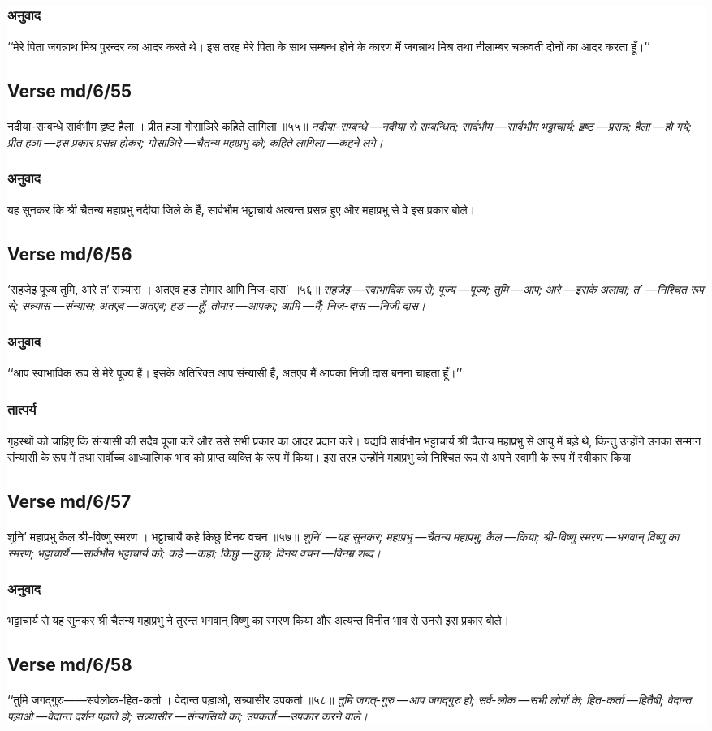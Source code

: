 
### अनुवाद
‘‘मेरे पिता जगन्नाथ मिश्र पुरन्दर का आदर करते थे। इस तरह मेरे पिता के साथ सम्बन्ध होने के कारण मैं जगन्नाथ मिश्र तथा नीलाम्बर चक्रवर्ती दोनों का आदर करता हूँ।’’


## Verse md/6/55
नदीया-सम्बन्धे सार्वभौम हृष्ट हैला ।
प्रीत हञा गोसाञिरे कहिते लागिला ॥५५॥
*नदीया-सम्बन्धे —नदीया से सम्बन्धित; सार्वभौम —सार्वभौम भट्टाचार्य; हृष्ट —प्रसन्न; हैला —हो गये; प्रीत हञा —इस प्रकार प्रसन्न होकर; गोसाञिरे —चैतन्य महाप्रभु को; कहिते लागिला —कहने लगे।*


### अनुवाद
यह सुनकर कि श्री चैतन्य महाप्रभु नदीया जिले के हैं, सार्वभौम भट्टाचार्य अत्यन्त प्रसन्न हुए और महाप्रभु से वे इस प्रकार बोले।


## Verse md/6/56
‘सहजेइ पूज्य तुमि, आरे त’ सन्न्यास ।
अतएव हङ तोमार आमि निज-दास’ ॥५६॥
*सहजेइ —स्वाभाविक रूप से; पूज्य —पूज्य; तुमि —आप; आरे —इसके अलावा; त’ —निश्चित रूप से; सन्न्यास —संन्यास; अतएव —अतएव; हङ —हूँ; तोमार —आपका; आमि —मैं; निज-दास —निजी दास।*


### अनुवाद
‘‘आप स्वाभाविक रूप से मेरे पूज्य हैं। इसके अतिरिक्त आप संन्यासी हैं, अतएव मैं आपका निजी दास बनना चाहता हूँ।’’


### तात्पर्य
गृहस्थों को चाहिए कि संन्यासी की सदैव पूजा करें और उसे सभी प्रकार का आदर प्रदान करें। यद्यपि सार्वभौम भट्टाचार्य श्री चैतन्य महाप्रभु से आयु में बड़े थे, किन्तु उन्होंने उनका सम्मान संन्यासी के रूप में तथा सर्वोच्च आध्यात्मिक भाव को प्राप्त व्यक्ति के रूप में किया। इस तरह उन्होंने महाप्रभु को निश्चित रूप से अपने स्वामी के रूप में स्वीकार किया।


## Verse md/6/57
शुनि’ महाप्रभु कैल श्री-विष्णु स्मरण ।
भट्टाचार्ये कहे किछु विनय वचन ॥५७॥
*शुनि’ —यह सुनकर; महाप्रभु —चैतन्य महाप्रभु; कैल —किया; श्री-विष्णु स्मरण —भगवान् विष्णु का स्मरण; भट्टाचार्ये —सार्वभौम भट्टाचार्य को; कहे —कहा; किछु —कुछ; विनय वचन —विनम्र शब्द।*


### अनुवाद
भट्टाचार्य से यह सुनकर श्री चैतन्य महाप्रभु ने तुरन्त भगवान् विष्णु का स्मरण किया और अत्यन्त विनीत भाव से उनसे इस प्रकार बोले।


## Verse md/6/58
‘‘तुमि जगद्गुरु——सर्वलोक-हित-कर्ता ।
वेदान्त पड़ाओ, सन्न्यासीर उपकर्ता ॥५८॥
*तुमि जगत्-गुरु —आप जगद्गुरु हो; सर्व-लोक —सभी लोगों के; हित-कर्ता —हितैषी; वेदान्त पड़ाओ —वेदान्त दर्शन पढ़ाते हो; सन्न्यासीर —संन्यासियों का; उपकर्ता —उपकार करने वाले।*

